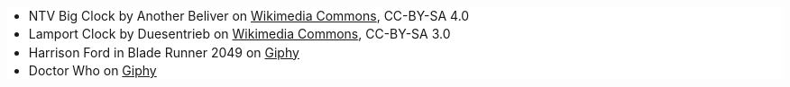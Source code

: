 * NTV Big Clock by Another Beliver on [Wikimedia Commons](https://commons.wikimedia.org/w/index.php?title=File:Tokyo,_2019_-_532.jpg&oldid=384490276), CC-BY-SA 4.0
* Lamport Clock by Duesentrieb on [Wikimedia Commons](https://commons.wikimedia.org/w/index.php?title=File:Lamport-Clock-en.svg&oldid=145578944), CC-BY-SA 3.0
* Harrison Ford in Blade Runner 2049 on [Giphy](https://giphy.com/gifs/trailer-blade-runner-2049-xUA7bemrKXq2O7lK9i)
* Doctor Who on [Giphy](https://giphy.com/gifs/bbcamerica-doctor-who-time-timey-wimey-efU9WbFkGP9NAkLOWn)

[^footnote-global]: Let _LC_(_x_) be the Lamport time when event _x_ occured on a particular node. Formally speaking, if _a_ → _b_ then _LC_(_a_) < _LC_(_b_). This is called _clock consistency_. The reverse (called _strong clock consistency_) is not true. But by contrapositive we can obtain that if _LC_(_a_) ≥ _LC_(_b_) then _a_ couldn't have affected _b_.
